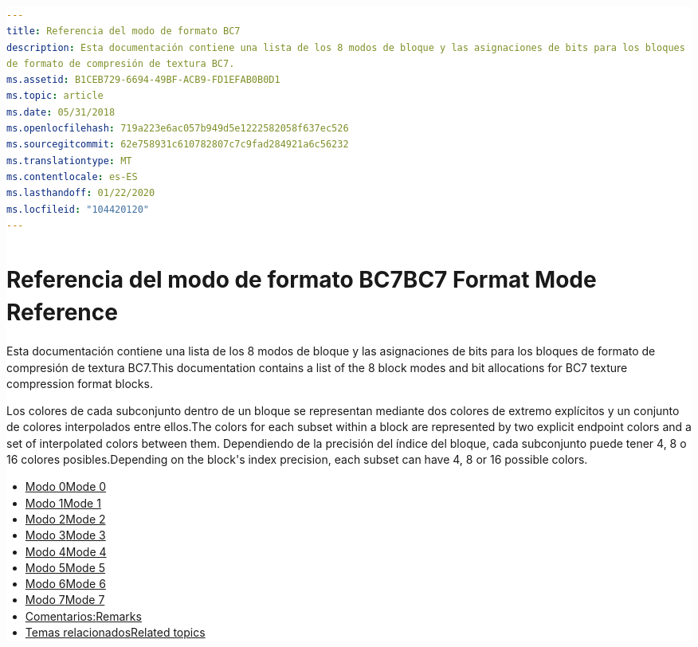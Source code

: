 ```yaml
---
title: Referencia del modo de formato BC7
description: Esta documentación contiene una lista de los 8 modos de bloque y las asignaciones de bits para los bloques de formato de compresión de textura BC7.
ms.assetid: B1CEB729-6694-49BF-ACB9-FD1EFAB0B0D1
ms.topic: article
ms.date: 05/31/2018
ms.openlocfilehash: 719a223e6ac057b949d5e1222582058f637ec526
ms.sourcegitcommit: 62e758931c610782807c7c9fad284921a6c56232
ms.translationtype: MT
ms.contentlocale: es-ES
ms.lasthandoff: 01/22/2020
ms.locfileid: "104420120"
---
```

# <a name="bc7-format-mode-reference"></a><span data-ttu-id="06e1c-103">Referencia del modo de formato BC7</span><span class="sxs-lookup"><span data-stu-id="06e1c-103">BC7 Format Mode Reference</span></span>

<span data-ttu-id="06e1c-104">Esta documentación contiene una lista de los 8 modos de bloque y las asignaciones de bits para los bloques de formato de compresión de textura BC7.</span><span class="sxs-lookup"><span data-stu-id="06e1c-104">This documentation contains a list of the 8 block modes and bit allocations for BC7 texture compression format blocks.</span></span>

<span data-ttu-id="06e1c-105">Los colores de cada subconjunto dentro de un bloque se representan mediante dos colores de extremo explícitos y un conjunto de colores interpolados entre ellos.</span><span class="sxs-lookup"><span data-stu-id="06e1c-105">The colors for each subset within a block are represented by two explicit endpoint colors and a set of interpolated colors between them.</span></span> <span data-ttu-id="06e1c-106">Dependiendo de la precisión del índice del bloque, cada subconjunto puede tener 4, 8 o 16 colores posibles.</span><span class="sxs-lookup"><span data-stu-id="06e1c-106">Depending on the block's index precision, each subset can have 4, 8 or 16 possible colors.</span></span>

-   [<span data-ttu-id="06e1c-107">Modo 0</span><span class="sxs-lookup"><span data-stu-id="06e1c-107">Mode 0</span></span>](#mode-0)
-   [<span data-ttu-id="06e1c-108">Modo 1</span><span class="sxs-lookup"><span data-stu-id="06e1c-108">Mode 1</span></span>](#mode-1)
-   [<span data-ttu-id="06e1c-109">Modo 2</span><span class="sxs-lookup"><span data-stu-id="06e1c-109">Mode 2</span></span>](#mode-2)
-   [<span data-ttu-id="06e1c-110">Modo 3</span><span class="sxs-lookup"><span data-stu-id="06e1c-110">Mode 3</span></span>](#mode-3)
-   [<span data-ttu-id="06e1c-111">Modo 4</span><span class="sxs-lookup"><span data-stu-id="06e1c-111">Mode 4</span></span>](#mode-4)
-   [<span data-ttu-id="06e1c-112">Modo 5</span><span class="sxs-lookup"><span data-stu-id="06e1c-112">Mode 5</span></span>](#mode-5)
-   [<span data-ttu-id="06e1c-113">Modo 6</span><span class="sxs-lookup"><span data-stu-id="06e1c-113">Mode 6</span></span>](#mode-6)
-   [<span data-ttu-id="06e1c-114">Modo 7</span><span class="sxs-lookup"><span data-stu-id="06e1c-114">Mode 7</span></span>](#mode-7)
-   [<span data-ttu-id="06e1c-115">Comentarios:</span><span class="sxs-lookup"><span data-stu-id="06e1c-115">Remarks</span></span>](#remarks)
-   [<span data-ttu-id="06e1c-116">Temas relacionados</span><span class="sxs-lookup"><span data-stu-id="06e1c-116">Related topics</span></span>](#related-topics)
